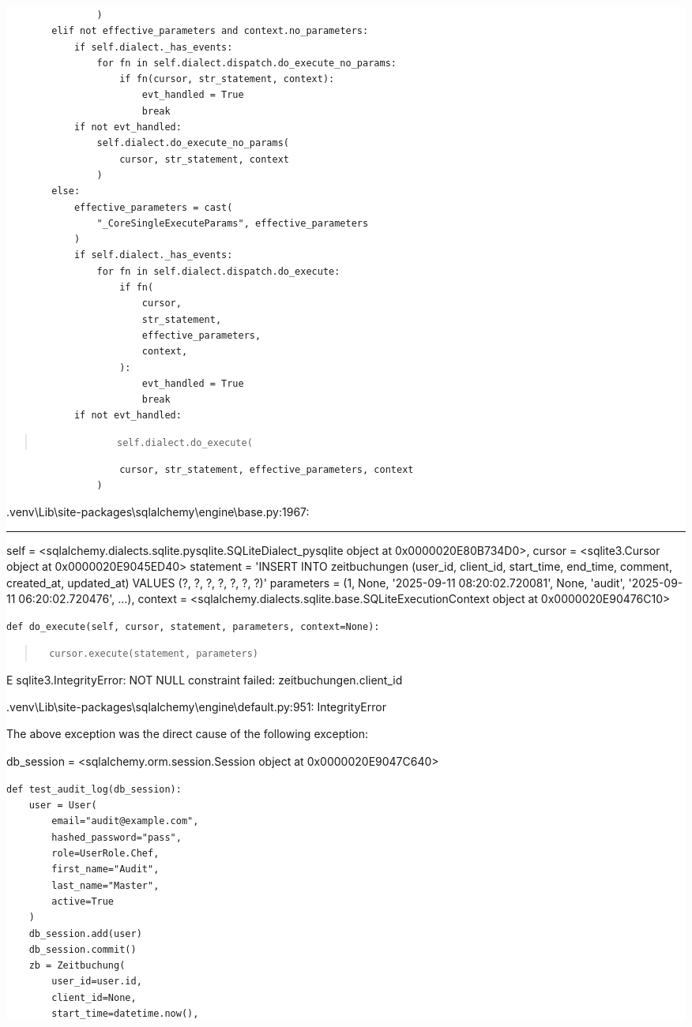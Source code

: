                     )
            elif not effective_parameters and context.no_parameters:
                if self.dialect._has_events:
                    for fn in self.dialect.dispatch.do_execute_no_params:
                        if fn(cursor, str_statement, context):
                            evt_handled = True
                            break
                if not evt_handled:
                    self.dialect.do_execute_no_params(
                        cursor, str_statement, context
                    )
            else:
                effective_parameters = cast(
                    "_CoreSingleExecuteParams", effective_parameters
                )
                if self.dialect._has_events:
                    for fn in self.dialect.dispatch.do_execute:
                        if fn(
                            cursor,
                            str_statement,
                            effective_parameters,
                            context,
                        ):
                            evt_handled = True
                            break
                if not evt_handled:
>                   self.dialect.do_execute(
                        cursor, str_statement, effective_parameters, context
                    )

.venv\Lib\site-packages\sqlalchemy\engine\base.py:1967:
_ _ _ _ _ _ _ _ _ _ _ _ _ _ _ _ _ _ _ _ _ _ _ _ _ _ _ _ _ _ _ _ _ _ _ _ _ _ _ _ _ _ _ _ _ _ _ _ _ _ _ _ _ _ _ _ _ _ _ _ _ _ _ _ _ _ _ _ _ _ _ _ _ _ _ _ _ _ _ _ _ _ _ _ _ _ _ _ _ _ _ _ _ _ _ _ _ _ _ _ _ _ _ _ _ _ _ _  

self = <sqlalchemy.dialects.sqlite.pysqlite.SQLiteDialect_pysqlite object at 0x0000020E80B734D0>, cursor = <sqlite3.Cursor object at 0x0000020E9045ED40>
statement = 'INSERT INTO zeitbuchungen (user_id, client_id, start_time, end_time, comment, created_at, updated_at) VALUES (?, ?, ?, ?, ?, ?, ?)'
parameters = (1, None, '2025-09-11 08:20:02.720081', None, 'audit', '2025-09-11 06:20:02.720476', ...), context = <sqlalchemy.dialects.sqlite.base.SQLiteExecutionContext object at 0x0000020E90476C10>

    def do_execute(self, cursor, statement, parameters, context=None):
>       cursor.execute(statement, parameters)
E       sqlite3.IntegrityError: NOT NULL constraint failed: zeitbuchungen.client_id

.venv\Lib\site-packages\sqlalchemy\engine\default.py:951: IntegrityError

The above exception was the direct cause of the following exception:

db_session = <sqlalchemy.orm.session.Session object at 0x0000020E9047C640>

    def test_audit_log(db_session):
        user = User(
            email="audit@example.com",
            hashed_password="pass",
            role=UserRole.Chef,
            first_name="Audit",
            last_name="Master",
            active=True
        )
        db_session.add(user)
        db_session.commit()
        zb = Zeitbuchung(
            user_id=user.id,
            client_id=None,
            start_time=datetime.now(),